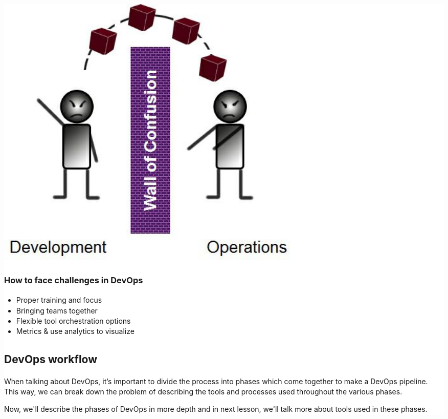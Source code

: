   <img src="assets/wall-of-confusion.png" alt="Wall of Confusion">
</p>

### How to face challenges in DevOps
 * Proper training and focus
 * Bringing teams together
 * Flexible tool orchestration options
 * Metrics & use analytics to visualize

## DevOps workflow
When talking about DevOps, it’s important to divide the process into phases which come together to make a DevOps pipeline. This way, we can break down the problem of describing the tools and processes used throughout the various phases.

Now, we'll describe the phases of DevOps in more depth and in next lesson, we'll talk more about tools used in these phases.

<p align="center">